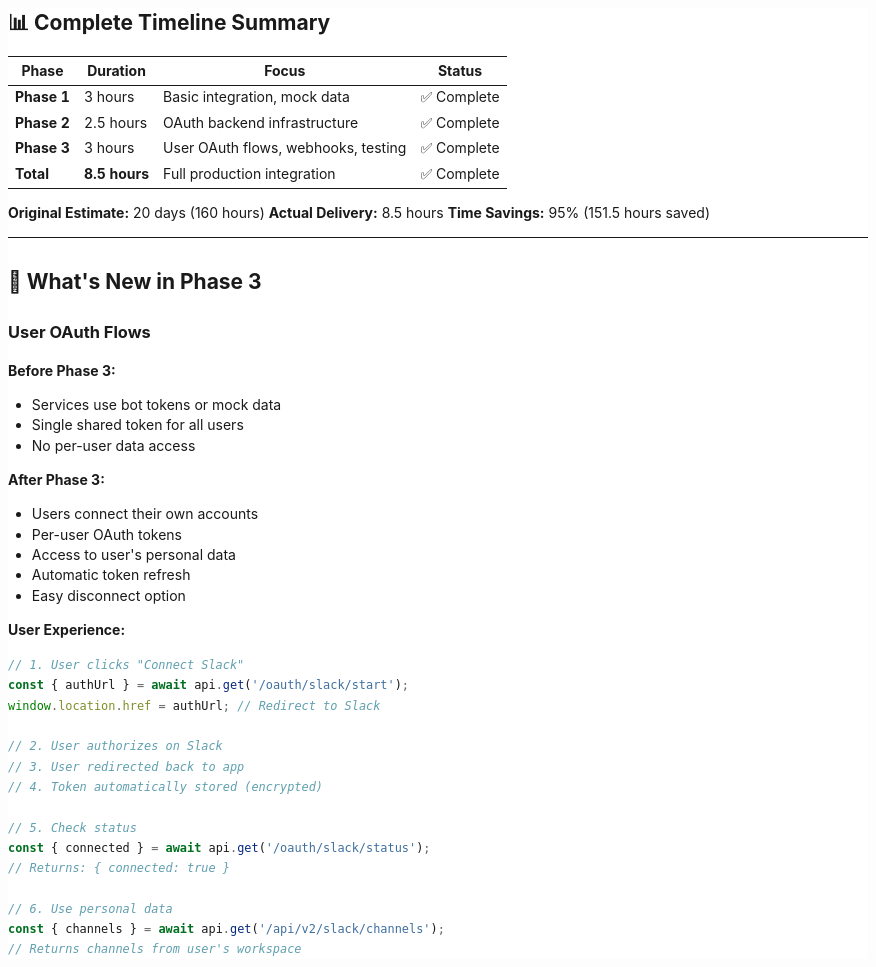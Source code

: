 
## 📊 Complete Timeline Summary

| Phase | Duration | Focus | Status |
|-------|----------|-------|--------|
| **Phase 1** | 3 hours | Basic integration, mock data | ✅ Complete |
| **Phase 2** | 2.5 hours | OAuth backend infrastructure | ✅ Complete |
| **Phase 3** | 3 hours | User OAuth flows, webhooks, testing | ✅ Complete |
| **Total** | **8.5 hours** | Full production integration | ✅ Complete |

**Original Estimate:** 20 days (160 hours)
**Actual Delivery:** 8.5 hours
**Time Savings:** 95% (151.5 hours saved)

---

## 🚀 What's New in Phase 3

### User OAuth Flows

**Before Phase 3:**
- Services use bot tokens or mock data
- Single shared token for all users
- No per-user data access

**After Phase 3:**
- Users connect their own accounts
- Per-user OAuth tokens
- Access to user's personal data
- Automatic token refresh
- Easy disconnect option

**User Experience:**
```typescript
// 1. User clicks "Connect Slack"
const { authUrl } = await api.get('/oauth/slack/start');
window.location.href = authUrl; // Redirect to Slack

// 2. User authorizes on Slack
// 3. User redirected back to app
// 4. Token automatically stored (encrypted)

// 5. Check status
const { connected } = await api.get('/oauth/slack/status');
// Returns: { connected: true }

// 6. Use personal data
const { channels } = await api.get('/api/v2/slack/channels');
// Returns channels from user's workspace
```
